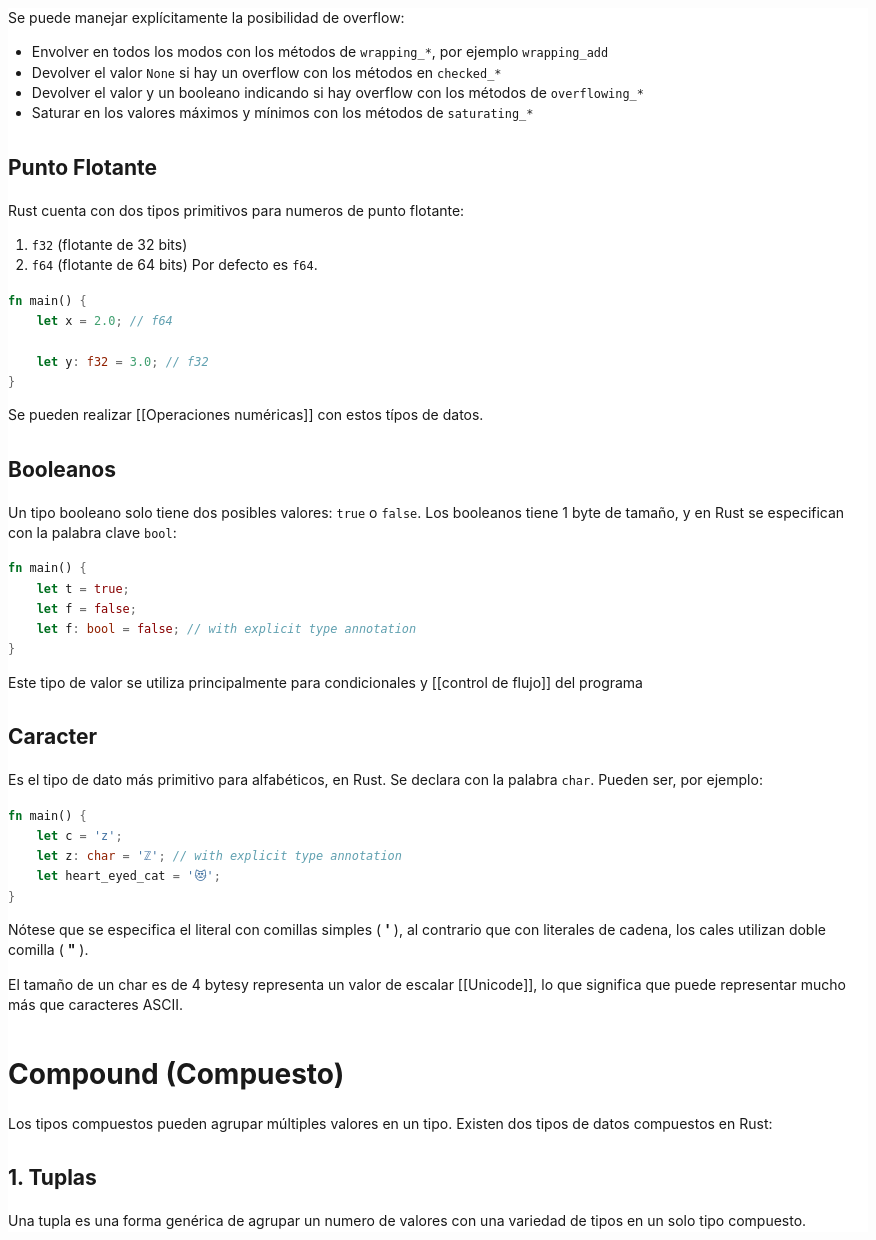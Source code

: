 Se puede manejar explícitamente la posibilidad de overflow:
- Envolver en todos los modos con los métodos de `wrapping_*`, por ejemplo `wrapping_add`
- Devolver el valor `None` si hay un overflow con los métodos en `checked_*`
- Devolver el valor y un booleano indicando si hay overflow con los métodos de `overflowing_*`
- Saturar en los valores máximos y mínimos con los métodos de `saturating_*`
## Punto Flotante
Rust cuenta con dos tipos primitivos para numeros de punto flotante:
1. `f32` (flotante de 32 bits)
2. `f64` (flotante de 64 bits)
Por defecto es `f64`.
```rust
fn main() {
    let x = 2.0; // f64

    let y: f32 = 3.0; // f32
}
```
Se pueden realizar [[Operaciones numéricas]] con estos típos de datos.

## Booleanos
Un tipo booleano solo tiene dos posibles valores: `true` o `false`. Los booleanos tiene 1 byte de tamaño, y en Rust se especifican con la palabra clave `bool`:
```rust
fn main() {
    let t = true;
	let f = false;
    let f: bool = false; // with explicit type annotation
}
```
Este tipo de valor se utiliza principalmente para condicionales y [[control de flujo]] del programa
## Caracter
Es el tipo de dato más primitivo para alfabéticos, en Rust. Se declara con la palabra `char`. Pueden ser, por ejemplo:
```rust
fn main() {
    let c = 'z';
    let z: char = 'ℤ'; // with explicit type annotation
    let heart_eyed_cat = '😻';
}
```
Nótese que se especifica el literal con comillas simples ( **'** ), al contrario que con literales de cadena, los cales utilizan doble comilla ( **"** ).

El tamaño de un char es de 4 bytesy representa un valor de escalar [[Unicode]], lo que significa que puede representar mucho más que caracteres ASCII.
# Compound (Compuesto)
Los tipos compuestos pueden agrupar múltiples valores en un tipo. Existen dos tipos de datos compuestos en Rust: 
## 1. Tuplas
Una tupla es una forma genérica de agrupar un numero de valores con una variedad de tipos en un solo tipo compuesto.
